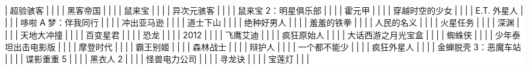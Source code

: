 | 超验骇客                                                                                           |                               |                              |
| 黑客帝国                                                                                           |                               |                              |
| 鼠来宝                                                                                             |                               |                              |
| 异次元骇客                                                                                         |                               |                              |
| 鼠来宝 2：明星俱乐部                                                                               |                               |                              |
| 霍元甲                                                                                             |                               |                              |
| 穿越时空的少女                                                                                     |                               |                              |
| E.T. 外星人                                                                                        |                               |                              |
| 哆啦 A 梦：伴我同行                                                                                |                               |                              |
| 冲出亚马逊                                                                                         |                               |                              |
| 道士下山                                                                                           |                               |                              |
| 绝种好男人                                                                                         |                               |                              |
| 羞羞的铁拳                                                                                         |                               |                              |
| 人民的名义                                                                                         |                               |                              |
| 火星任务                                                                                           |                               |                              |
| 深渊                                                                                               |                               |                              |
| 天地大冲撞                                                                                         |                               |                              |
| 百变星君                                                                                           |                               |                              |
| 恐龙                                                                                               |                               |                              |
| 2012                                                                                               |                               |                              |
| 飞鹰艾迪                                                                                           |                               |                              |
| 疯狂原始人                                                                                         |                               |                              |
| 大话西游之月光宝盒                                                                                 |                               |                              |
| 蜘蛛侠                                                                                             |                               |                              |
| 少年泰坦出击电影版                                                                                 |                               |                              |
| 摩登时代                                                                                           |                               |                              |
| 霸王别姬                                                                                           |                               |                              |
| 森林战士                                                                                           |                               |                              |
| 辩护人                                                                                             |                               |                              |
| 一个都不能少                                                                                       |                               |                              |
| 疯狂外星人                                                                                         |                               |                              |
| 金蝉脱壳 3：恶魔车站                                                                               |                               |                              |
| 谍影重重 5                                                                                         |                               |                              |
| 黑衣人 2                                                                                           |                               |                              |
| 怪兽电力公司                                                                                       |                               |                              |
| 寻龙诀                                                                                             |                               |                              |
| 宝莲灯                                                                                             |                               |                              |